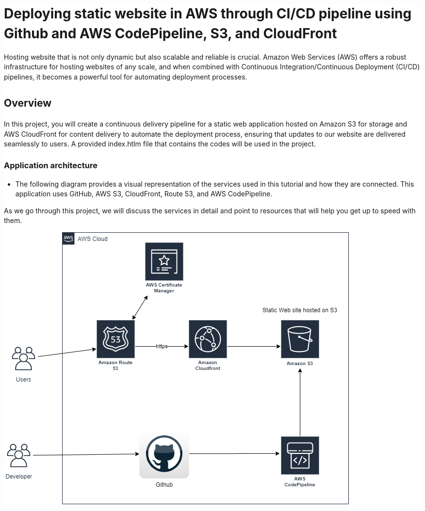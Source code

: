 # Deploying static website in AWS through CI/CD pipeline using Github and AWS CodePipeline, S3, and CloudFront

Hosting website that is not only dynamic but also scalable and reliable is crucial. Amazon Web Services (AWS) offers a robust infrastructure for hosting websites of any scale, and when combined with Continuous Integration/Continuous Deployment (CI/CD) pipelines, it becomes a powerful tool for automating deployment processes.

## Overview

In this project, you will create a continuous delivery pipeline for a static web application hosted on Amazon S3 for storage and AWS CloudFront for content delivery to automate the deployment process, ensuring that updates to our website are delivered seamlessly to users. A provided index.htlm file that contains the codes will be used in the project.

### Application architecture

- The following diagram provides a visual representation of the services used in this tutorial and how they are connected. This application uses GitHub, AWS S3, CloudFront, Route 53, and AWS CodePipeline.

As we go through this project, we will discuss the services in detail and point to resources that will help you get up to speed with them.

![Alt text](static1-web-hosting.png)
